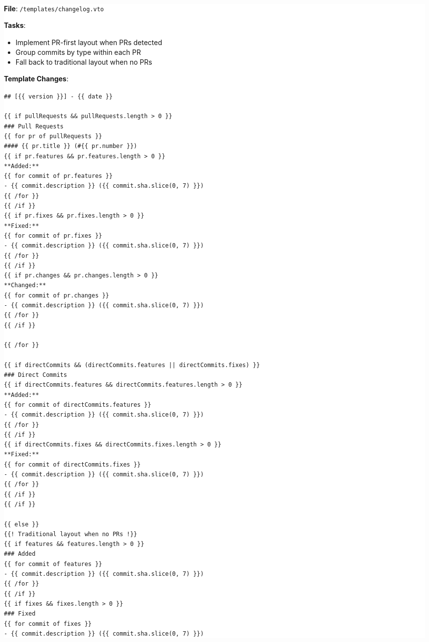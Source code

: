 **File**: `/templates/changelog.vto`

**Tasks**:

- Implement PR-first layout when PRs detected
- Group commits by type within each PR
- Fall back to traditional layout when no PRs

**Template Changes**:
```vto
## [{{ version }}] - {{ date }}

{{ if pullRequests && pullRequests.length > 0 }}
### Pull Requests
{{ for pr of pullRequests }}
#### {{ pr.title }} (#{{ pr.number }})
{{ if pr.features && pr.features.length > 0 }}
**Added:**
{{ for commit of pr.features }}
- {{ commit.description }} ({{ commit.sha.slice(0, 7) }})
{{ /for }}
{{ /if }}
{{ if pr.fixes && pr.fixes.length > 0 }}
**Fixed:**
{{ for commit of pr.fixes }}
- {{ commit.description }} ({{ commit.sha.slice(0, 7) }})
{{ /for }}
{{ /if }}
{{ if pr.changes && pr.changes.length > 0 }}
**Changed:**
{{ for commit of pr.changes }}
- {{ commit.description }} ({{ commit.sha.slice(0, 7) }})
{{ /for }}
{{ /if }}

{{ /for }}

{{ if directCommits && (directCommits.features || directCommits.fixes) }}
### Direct Commits
{{ if directCommits.features && directCommits.features.length > 0 }}
**Added:**
{{ for commit of directCommits.features }}
- {{ commit.description }} ({{ commit.sha.slice(0, 7) }})
{{ /for }}
{{ /if }}
{{ if directCommits.fixes && directCommits.fixes.length > 0 }}
**Fixed:**
{{ for commit of directCommits.fixes }}
- {{ commit.description }} ({{ commit.sha.slice(0, 7) }})
{{ /for }}
{{ /if }}
{{ /if }}

{{ else }}
{{! Traditional layout when no PRs !}}
{{ if features && features.length > 0 }}
### Added
{{ for commit of features }}
- {{ commit.description }} ({{ commit.sha.slice(0, 7) }})
{{ /for }}
{{ /if }}
{{ if fixes && fixes.length > 0 }}
### Fixed
{{ for commit of fixes }}
- {{ commit.description }} ({{ commit.sha.slice(0, 7) }})
```